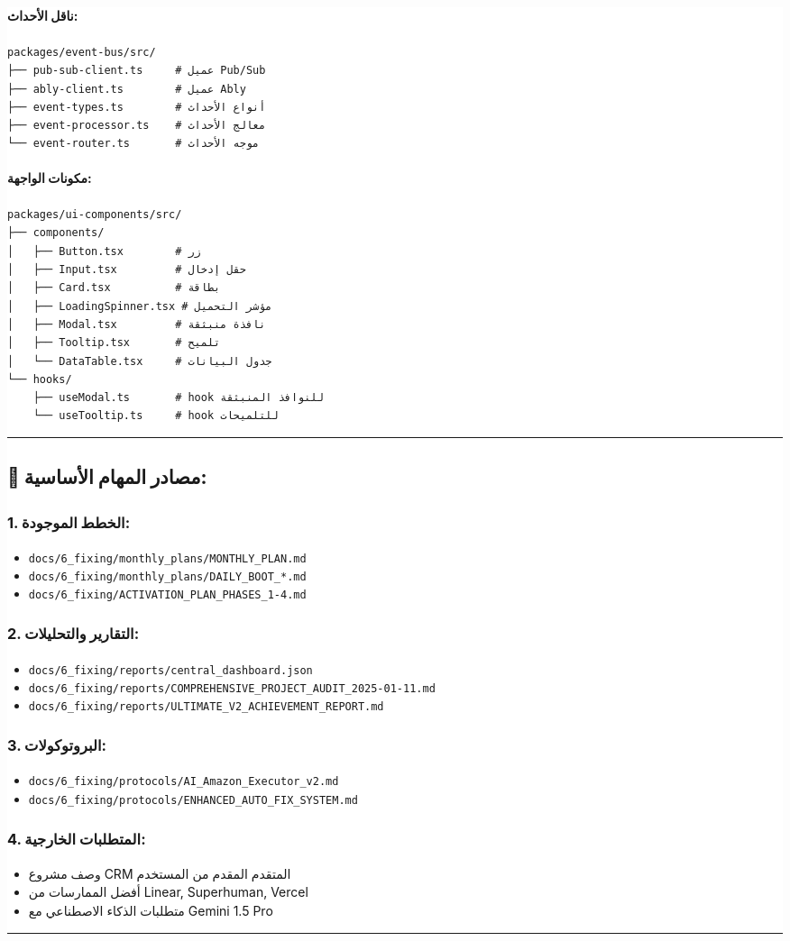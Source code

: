 #### **ناقل الأحداث:**
```
packages/event-bus/src/
├── pub-sub-client.ts     # عميل Pub/Sub
├── ably-client.ts        # عميل Ably
├── event-types.ts        # أنواع الأحداث
├── event-processor.ts    # معالج الأحداث
└── event-router.ts       # موجه الأحداث
```

#### **مكونات الواجهة:**
```
packages/ui-components/src/
├── components/
│   ├── Button.tsx        # زر
│   ├── Input.tsx         # حقل إدخال
│   ├── Card.tsx          # بطاقة
│   ├── LoadingSpinner.tsx # مؤشر التحميل
│   ├── Modal.tsx         # نافذة منبثقة
│   ├── Tooltip.tsx       # تلميح
│   └── DataTable.tsx     # جدول البيانات
└── hooks/
    ├── useModal.ts       # hook للنوافذ المنبثقة
    └── useTooltip.ts     # hook للتلميحات
```

---

## 🎯 **مصادر المهام الأساسية:**

### **1. الخطط الموجودة:**
- `docs/6_fixing/monthly_plans/MONTHLY_PLAN.md`
- `docs/6_fixing/monthly_plans/DAILY_BOOT_*.md`
- `docs/6_fixing/ACTIVATION_PLAN_PHASES_1-4.md`

### **2. التقارير والتحليلات:**
- `docs/6_fixing/reports/central_dashboard.json`
- `docs/6_fixing/reports/COMPREHENSIVE_PROJECT_AUDIT_2025-01-11.md`
- `docs/6_fixing/reports/ULTIMATE_V2_ACHIEVEMENT_REPORT.md`

### **3. البروتوكولات:**
- `docs/6_fixing/protocols/AI_Amazon_Executor_v2.md`
- `docs/6_fixing/protocols/ENHANCED_AUTO_FIX_SYSTEM.md`

### **4. المتطلبات الخارجية:**
- وصف مشروع CRM المتقدم المقدم من المستخدم
- أفضل الممارسات من Linear, Superhuman, Vercel
- متطلبات الذكاء الاصطناعي مع Gemini 1.5 Pro

---
